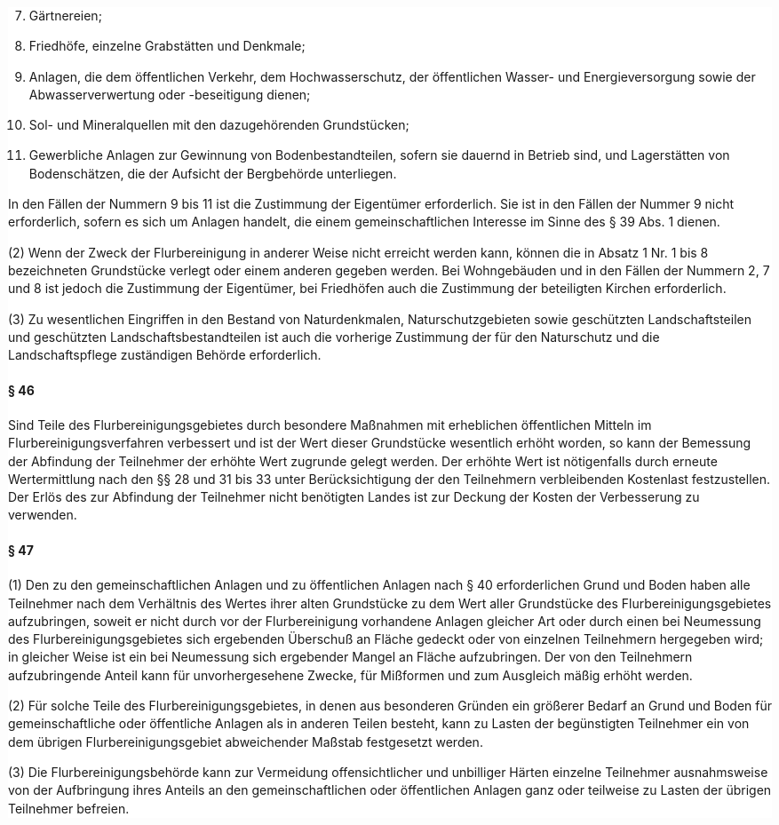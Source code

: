 
7.  Gärtnereien;


8.  Friedhöfe, einzelne Grabstätten und Denkmale;


9.  Anlagen, die dem öffentlichen Verkehr, dem Hochwasserschutz, der öffentlichen Wasser- und Energieversorgung sowie der Abwasserverwertung oder -beseitigung dienen;


10. Sol- und Mineralquellen mit den dazugehörenden Grundstücken;


11. Gewerbliche Anlagen zur Gewinnung von Bodenbestandteilen, sofern sie dauernd in Betrieb sind, und Lagerstätten von Bodenschätzen, die der Aufsicht der Bergbehörde unterliegen.



In den Fällen der Nummern 9 bis 11 ist die Zustimmung der Eigentümer erforderlich. Sie ist in den Fällen der Nummer 9 nicht erforderlich, sofern es sich um Anlagen handelt, die einem gemeinschaftlichen Interesse im Sinne des § 39 Abs. 1 dienen.

(2) Wenn der Zweck der Flurbereinigung in anderer Weise nicht erreicht werden kann, können die in Absatz 1 Nr. 1 bis 8 bezeichneten Grundstücke verlegt oder einem anderen gegeben werden. Bei Wohngebäuden und in den Fällen der Nummern 2, 7 und 8 ist jedoch die Zustimmung der Eigentümer, bei Friedhöfen auch die Zustimmung der beteiligten Kirchen erforderlich.

(3) Zu wesentlichen Eingriffen in den Bestand von Naturdenkmalen, Naturschutzgebieten sowie geschützten Landschaftsteilen und geschützten Landschaftsbestandteilen ist auch die vorherige Zustimmung der für den Naturschutz und die Landschaftspflege zuständigen Behörde erforderlich.


#### § 46

Sind Teile des Flurbereinigungsgebietes durch besondere Maßnahmen mit erheblichen öffentlichen Mitteln im Flurbereinigungsverfahren verbessert und ist der Wert dieser Grundstücke wesentlich erhöht worden, so kann der Bemessung der Abfindung der Teilnehmer der erhöhte Wert zugrunde gelegt werden. Der erhöhte Wert ist nötigenfalls durch erneute Wertermittlung nach den §§ 28 und 31 bis 33 unter Berücksichtigung der den Teilnehmern verbleibenden Kostenlast festzustellen. Der Erlös des zur Abfindung der Teilnehmer nicht benötigten Landes ist zur Deckung der Kosten der Verbesserung zu verwenden.


#### § 47

(1) Den zu den gemeinschaftlichen Anlagen und zu öffentlichen Anlagen nach § 40 erforderlichen Grund und Boden haben alle Teilnehmer nach dem Verhältnis des Wertes ihrer alten Grundstücke zu dem Wert aller Grundstücke des Flurbereinigungsgebietes aufzubringen, soweit er nicht durch vor der Flurbereinigung vorhandene Anlagen gleicher Art oder durch einen bei Neumessung des Flurbereinigungsgebietes sich ergebenden Überschuß an Fläche gedeckt oder von einzelnen Teilnehmern hergegeben wird; in gleicher Weise ist ein bei Neumessung sich ergebender Mangel an Fläche aufzubringen. Der von den Teilnehmern aufzubringende Anteil kann für unvorhergesehene Zwecke, für Mißformen und zum Ausgleich mäßig erhöht werden.

(2) Für solche Teile des Flurbereinigungsgebietes, in denen aus besonderen Gründen ein größerer Bedarf an Grund und Boden für gemeinschaftliche oder öffentliche Anlagen als in anderen Teilen besteht, kann zu Lasten der begünstigten Teilnehmer ein von dem übrigen Flurbereinigungsgebiet abweichender Maßstab festgesetzt werden.

(3) Die Flurbereinigungsbehörde kann zur Vermeidung offensichtlicher und unbilliger Härten einzelne Teilnehmer ausnahmsweise von der Aufbringung ihres Anteils an den gemeinschaftlichen oder öffentlichen Anlagen ganz oder teilweise zu Lasten der übrigen Teilnehmer befreien.
